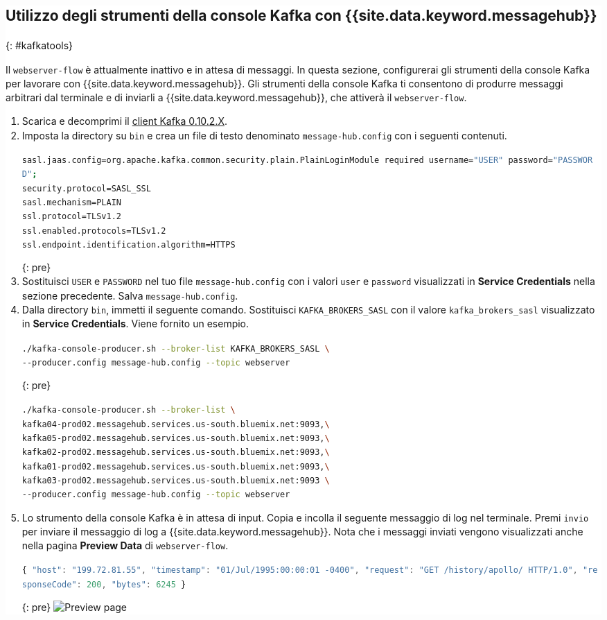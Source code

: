 ## Utilizzo degli strumenti della console Kafka con {{site.data.keyword.messagehub}}

{: #kafkatools}

Il `webserver-flow` è attualmente inattivo e in attesa di messaggi. In questa sezione, configurerai gli strumenti della console Kafka per lavorare con {{site.data.keyword.messagehub}}. Gli strumenti della console Kafka ti consentono di produrre messaggi arbitrari dal terminale e di inviarli a {{site.data.keyword.messagehub}}, che attiverà il `webserver-flow`.

1. Scarica e decomprimi il [client Kafka 0.10.2.X](https://www.apache.org/dyn/closer.cgi?path=/kafka/0.10.2.1/kafka_2.11-0.10.2.1.tgz).
2. Imposta la directory su `bin` e crea un file di testo denominato `message-hub.config` con i seguenti contenuti.
    ```sh
    sasl.jaas.config=org.apache.kafka.common.security.plain.PlainLoginModule required username="USER" password="PASSWORD";
    security.protocol=SASL_SSL
    sasl.mechanism=PLAIN
    ssl.protocol=TLSv1.2
    ssl.enabled.protocols=TLSv1.2
    ssl.endpoint.identification.algorithm=HTTPS
    ```
    {: pre}
3. Sostituisci `USER` e `PASSWORD` nel tuo file `message-hub.config` con i valori `user` e `password` visualizzati in **Service Credentials** nella sezione precedente. Salva `message-hub.config`.
4. Dalla directory `bin`, immetti il seguente comando. Sostituisci `KAFKA_BROKERS_SASL` con il valore `kafka_brokers_sasl` visualizzato in **Service Credentials**. Viene fornito un esempio.
    ```sh
    ./kafka-console-producer.sh --broker-list KAFKA_BROKERS_SASL \
    --producer.config message-hub.config --topic webserver
    ```
    {: pre}
    ```sh
    ./kafka-console-producer.sh --broker-list \
    kafka04-prod02.messagehub.services.us-south.bluemix.net:9093,\
    kafka05-prod02.messagehub.services.us-south.bluemix.net:9093,\
    kafka02-prod02.messagehub.services.us-south.bluemix.net:9093,\
    kafka01-prod02.messagehub.services.us-south.bluemix.net:9093,\
    kafka03-prod02.messagehub.services.us-south.bluemix.net:9093 \
    --producer.config message-hub.config --topic webserver
    ```
5. Lo strumento della console Kafka è in attesa di input. Copia e incolla il seguente messaggio di log nel terminale. Premi `invio` per inviare il messaggio di log a {{site.data.keyword.messagehub}}. Nota che i messaggi inviati vengono visualizzati anche nella pagina **Preview Data** di `webserver-flow`.
    ```javascript
    { "host": "199.72.81.55", "timestamp": "01/Jul/1995:00:00:01 -0400", "request": "GET /history/apollo/ HTTP/1.0", "responseCode": 200, "bytes": 6245 }
    ```
    {: pre}
![Preview page](images/solution31/preview_data.png)
